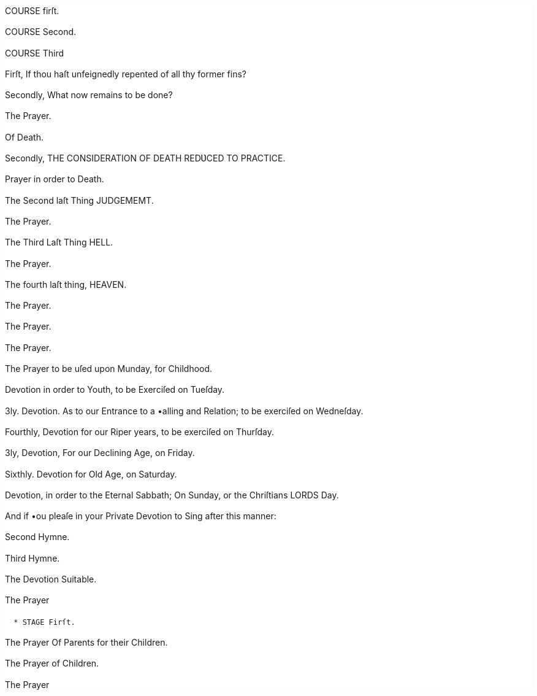 COURSE firſt.

COURSE Second.

COURSE Third

Firſt, If thou haſt unfeignedly repented of all thy former fins?

Secondly, What now remains to be done?

The Prayer.

Of Death.

Secondly, THE CONSIDERATION OF DEATH REDƲCED TO PRACTICE.

Prayer in order to Death.

The Second laſt Thing JUDGEMEMT.

The Prayer.

The Third Laſt Thing HELL.

The Prayer.

The fourth laſt thing, HEAVEN.

The Prayer.

The Prayer.

The Prayer.

The Prayer to be uſed upon Munday, for Childhood.

Devotion in order to Youth, to be Exerciſed on Tueſday.

3ly. Devotion. As to our Entrance to a •alling and Relation; to be exerciſed on Wedneſday.

Fourthly, Devotion for our Riper years, to be exerciſed on Thurſday.

3ly, Devotion, For our Declining Age, on Friday.

Sixthly. Devotion for Old Age, on Saturday.

Devotion, in order to the Eternal Sabbath; On Sunday, or the Chriſtians LORDS Day.

And if •ou pleaſe in your Private Devotion to Sing after this manner:

Second Hymne.

Third Hymne.

The Devotion Suitable.

The Prayer

      * STAGE Firſt.

The Prayer Of Parents for their Children.

The Prayer of Children.

The Prayer
